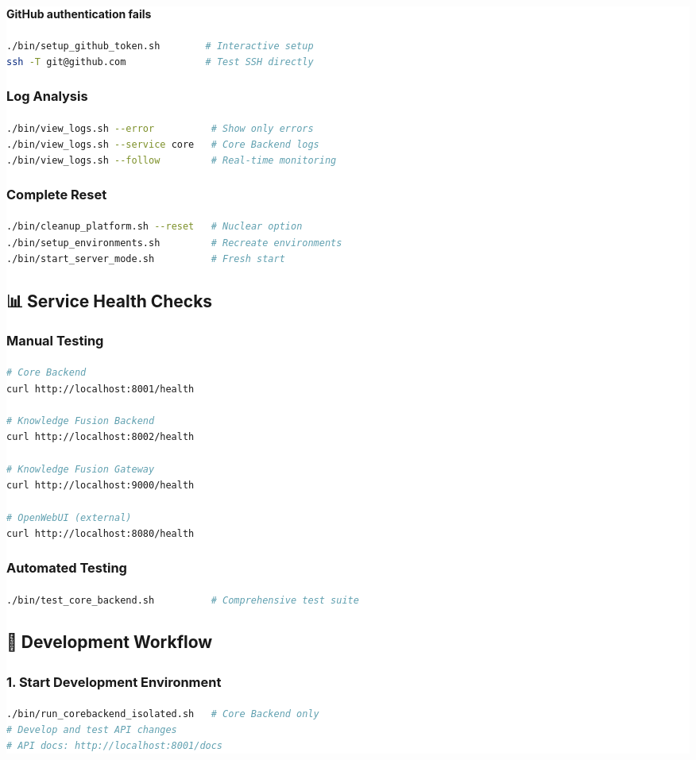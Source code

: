 #### GitHub authentication fails
```bash
./bin/setup_github_token.sh        # Interactive setup
ssh -T git@github.com              # Test SSH directly
```

### Log Analysis
```bash
./bin/view_logs.sh --error          # Show only errors
./bin/view_logs.sh --service core   # Core Backend logs
./bin/view_logs.sh --follow         # Real-time monitoring
```

### Complete Reset
```bash
./bin/cleanup_platform.sh --reset   # Nuclear option
./bin/setup_environments.sh         # Recreate environments
./bin/start_server_mode.sh          # Fresh start
```

## 📊 Service Health Checks

### Manual Testing
```bash
# Core Backend
curl http://localhost:8001/health

# Knowledge Fusion Backend  
curl http://localhost:8002/health

# Knowledge Fusion Gateway
curl http://localhost:9000/health

# OpenWebUI (external)
curl http://localhost:8080/health
```

### Automated Testing
```bash
./bin/test_core_backend.sh          # Comprehensive test suite
```

## 🔄 Development Workflow

### 1. Start Development Environment
```bash
./bin/run_corebackend_isolated.sh   # Core Backend only
# Develop and test API changes
# API docs: http://localhost:8001/docs
```
